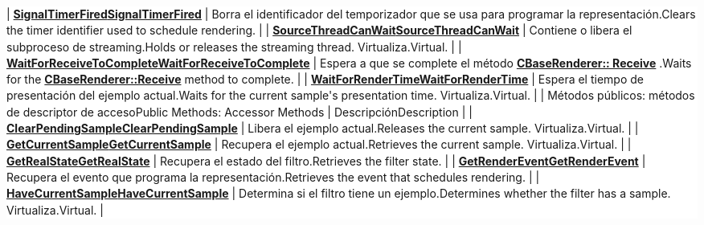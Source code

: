 | [<span data-ttu-id="647bd-220">**SignalTimerFired**</span><span class="sxs-lookup"><span data-stu-id="647bd-220">**SignalTimerFired**</span></span>](cbaserenderer-signaltimerfired.md)                   | <span data-ttu-id="647bd-221">Borra el identificador del temporizador que se usa para programar la representación.</span><span class="sxs-lookup"><span data-stu-id="647bd-221">Clears the timer identifier used to schedule rendering.</span></span>                                                                                 |
| [<span data-ttu-id="647bd-222">**SourceThreadCanWait**</span><span class="sxs-lookup"><span data-stu-id="647bd-222">**SourceThreadCanWait**</span></span>](cbaserenderer-sourcethreadcanwait.md)             | <span data-ttu-id="647bd-223">Contiene o libera el subproceso de streaming.</span><span class="sxs-lookup"><span data-stu-id="647bd-223">Holds or releases the streaming thread.</span></span> <span data-ttu-id="647bd-224">Virtualiza.</span><span class="sxs-lookup"><span data-stu-id="647bd-224">Virtual.</span></span>                                                                                        |
| [<span data-ttu-id="647bd-225">**WaitForReceiveToComplete**</span><span class="sxs-lookup"><span data-stu-id="647bd-225">**WaitForReceiveToComplete**</span></span>](cbaserenderer-waitforreceivetocomplete.md)   | <span data-ttu-id="647bd-226">Espera a que se complete el método [**CBaseRenderer:: Receive**](cbaserenderer-receive.md) .</span><span class="sxs-lookup"><span data-stu-id="647bd-226">Waits for the [**CBaseRenderer::Receive**](cbaserenderer-receive.md) method to complete.</span></span>                                               |
| [<span data-ttu-id="647bd-227">**WaitForRenderTime**</span><span class="sxs-lookup"><span data-stu-id="647bd-227">**WaitForRenderTime**</span></span>](cbaserenderer-waitforrendertime.md)                 | <span data-ttu-id="647bd-228">Espera el tiempo de presentación del ejemplo actual.</span><span class="sxs-lookup"><span data-stu-id="647bd-228">Waits for the current sample's presentation time.</span></span> <span data-ttu-id="647bd-229">Virtualiza.</span><span class="sxs-lookup"><span data-stu-id="647bd-229">Virtual.</span></span>                                                                              |
| <span data-ttu-id="647bd-230">Métodos públicos: métodos de descriptor de acceso</span><span class="sxs-lookup"><span data-stu-id="647bd-230">Public Methods: Accessor Methods</span></span>                                             | <span data-ttu-id="647bd-231">Descripción</span><span class="sxs-lookup"><span data-stu-id="647bd-231">Description</span></span>                                                                                                                             |
| [<span data-ttu-id="647bd-232">**ClearPendingSample**</span><span class="sxs-lookup"><span data-stu-id="647bd-232">**ClearPendingSample**</span></span>](cbaserenderer-clearpendingsample.md)               | <span data-ttu-id="647bd-233">Libera el ejemplo actual.</span><span class="sxs-lookup"><span data-stu-id="647bd-233">Releases the current sample.</span></span> <span data-ttu-id="647bd-234">Virtualiza.</span><span class="sxs-lookup"><span data-stu-id="647bd-234">Virtual.</span></span>                                                                                                   |
| [<span data-ttu-id="647bd-235">**GetCurrentSample**</span><span class="sxs-lookup"><span data-stu-id="647bd-235">**GetCurrentSample**</span></span>](cbaserenderer-getcurrentsample.md)                   | <span data-ttu-id="647bd-236">Recupera el ejemplo actual.</span><span class="sxs-lookup"><span data-stu-id="647bd-236">Retrieves the current sample.</span></span> <span data-ttu-id="647bd-237">Virtualiza.</span><span class="sxs-lookup"><span data-stu-id="647bd-237">Virtual.</span></span>                                                                                                  |
| [<span data-ttu-id="647bd-238">**GetRealState**</span><span class="sxs-lookup"><span data-stu-id="647bd-238">**GetRealState**</span></span>](cbaserenderer-getrealstate.md)                           | <span data-ttu-id="647bd-239">Recupera el estado del filtro.</span><span class="sxs-lookup"><span data-stu-id="647bd-239">Retrieves the filter state.</span></span>                                                                                                             |
| [<span data-ttu-id="647bd-240">**GetRenderEvent**</span><span class="sxs-lookup"><span data-stu-id="647bd-240">**GetRenderEvent**</span></span>](cbaserenderer-getrenderevent.md)                       | <span data-ttu-id="647bd-241">Recupera el evento que programa la representación.</span><span class="sxs-lookup"><span data-stu-id="647bd-241">Retrieves the event that schedules rendering.</span></span>                                                                                           |
| [<span data-ttu-id="647bd-242">**HaveCurrentSample**</span><span class="sxs-lookup"><span data-stu-id="647bd-242">**HaveCurrentSample**</span></span>](cbaserenderer-havecurrentsample.md)                 | <span data-ttu-id="647bd-243">Determina si el filtro tiene un ejemplo.</span><span class="sxs-lookup"><span data-stu-id="647bd-243">Determines whether the filter has a sample.</span></span> <span data-ttu-id="647bd-244">Virtualiza.</span><span class="sxs-lookup"><span data-stu-id="647bd-244">Virtual.</span></span>                                                                                    |